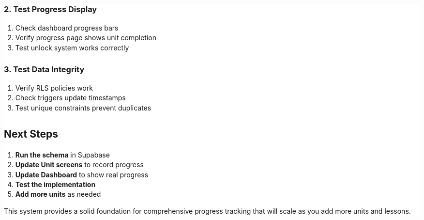 ### 2. Test Progress Display
1. Check dashboard progress bars
2. Verify progress page shows unit completion
3. Test unlock system works correctly

### 3. Test Data Integrity
1. Verify RLS policies work
2. Check triggers update timestamps
3. Test unique constraints prevent duplicates

## Next Steps

1. **Run the schema** in Supabase
2. **Update Unit screens** to record progress
3. **Update Dashboard** to show real progress
4. **Test the implementation**
5. **Add more units** as needed

This system provides a solid foundation for comprehensive progress tracking that will scale as you add more units and lessons.
